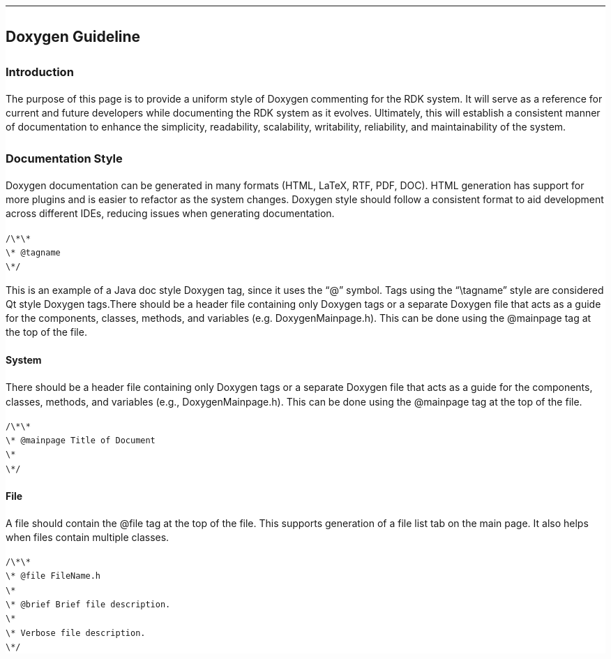 ------------------------------------------------------------------------

## Doxygen Guideline

### Introduction 

The purpose of this page is to provide a uniform style of Doxygen commenting for the RDK system. It will serve as a reference for current and future developers while documenting the RDK system as it evolves. Ultimately, this will establish a consistent manner of documentation to enhance the simplicity, readability, scalability, writability, reliability, and maintainability of the system. 

### Documentation Style

Doxygen documentation can be generated in many formats (HTML, LaTeX, RTF, PDF, DOC). HTML generation has support for more plugins and is easier to refactor as the system changes. Doxygen style should follow a consistent format to aid development across different IDEs, reducing issues when generating documentation.

```
/\*\*
\* @tagname
\*/
```

This is an example of a Java doc style Doxygen tag, since it uses the “@” symbol. Tags using the “\tagname” style are considered Qt style Doxygen tags.There should be a header file containing only Doxygen tags or a separate Doxygen file that acts as a guide for the components, classes, methods, and variables (e.g. DoxygenMainpage.h). This can be done using the @mainpage tag at the top of the file.

#### System

There should be a header file containing only Doxygen tags or a separate Doxygen file that acts as a guide for the components, classes, methods, and variables (e.g., DoxygenMainpage.h). This can be done using the @mainpage tag at the top of the file.

```
/\*\*
\* @mainpage Title of Document
\*
\*/
```

#### File

A file should contain the @file tag at the top of the file. This supports generation of a file list tab on the main page. It also helps when files contain multiple classes.

```
/\*\*
\* @file FileName.h
\*
\* @brief Brief file description.
\*
\* Verbose file description.
\*/
```
